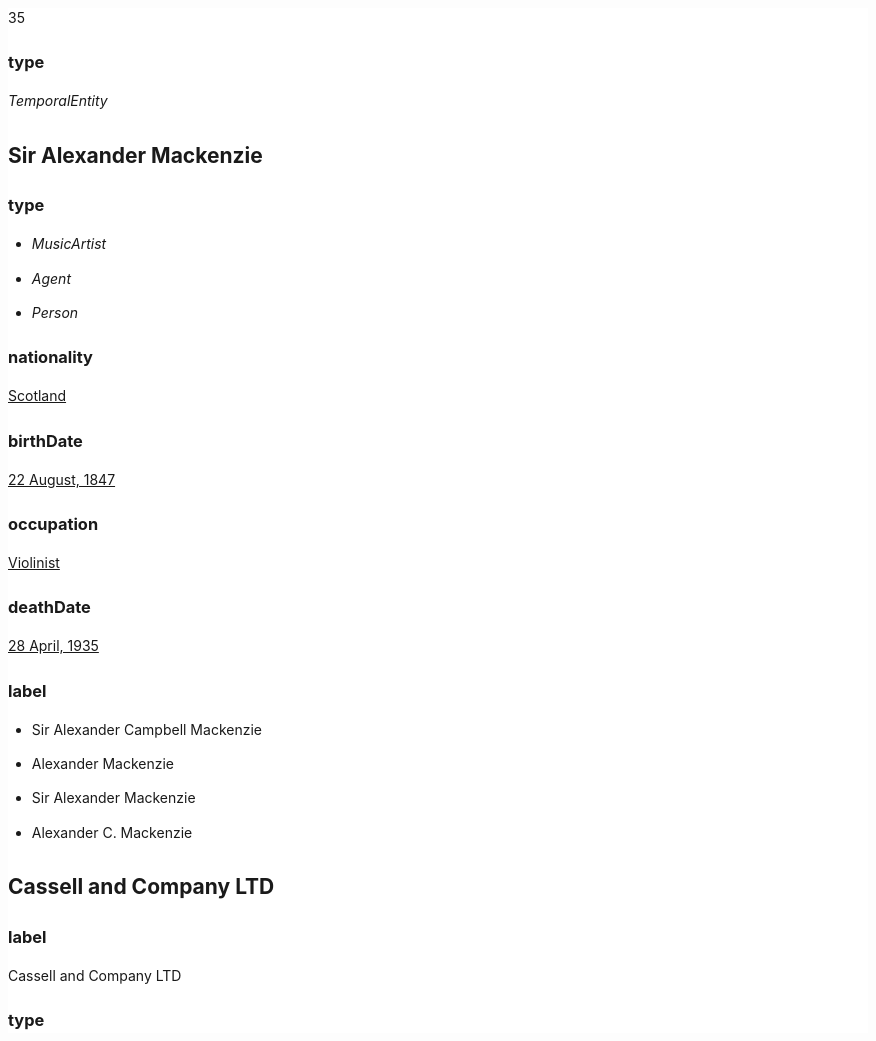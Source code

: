 
35

### type


*TemporalEntity*

## Sir Alexander Mackenzie

### type

 - *MusicArtist*

 - *Agent*

 - *Person*

### nationality


[Scotland](#Scotland)

### birthDate


[22 August, 1847](#22-August-1847)

### occupation


[Violinist](#Violinist)

### deathDate


[28 April, 1935](#28-April-1935)

### label

 - Sir Alexander Campbell Mackenzie

 - Alexander Mackenzie

 - Sir Alexander Mackenzie

 - Alexander C. Mackenzie

## Cassell and Company LTD

### label


Cassell and Company LTD

### type
